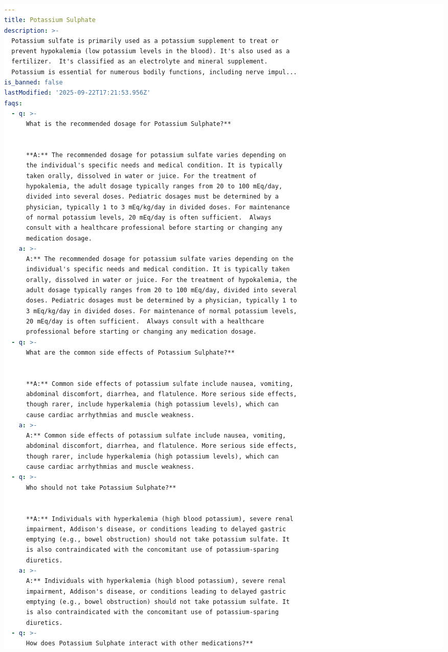 ```yaml
---
title: Potassium Sulphate
description: >-
  Potassium sulfate is primarily used as a potassium supplement to treat or
  prevent hypokalemia (low potassium levels in the blood). It's also used as a
  fertilizer.  It's classified as an electrolyte and mineral supplement.
  Potassium is essential for numerous bodily functions, including nerve impul...
is_banned: false
lastModified: '2025-09-22T17:21:53.956Z'
faqs:
  - q: >-
      What is the recommended dosage for Potassium Sulphate?**


      **A:** The recommended dosage for potassium sulfate varies depending on
      the individual's specific needs and medical condition. It is typically
      taken orally, dissolved in water or juice. For the treatment of
      hypokalemia, the adult dosage typically ranges from 20 to 100 mEq/day,
      divided into several doses. Pediatric dosages must be determined by a
      physician, typically 1 to 3 mEq/kg/day in divided doses. For maintenance
      of normal potassium levels, 20 mEq/day is often sufficient.  Always
      consult with a healthcare professional before starting or changing any
      medication dosage.
    a: >-
      A:** The recommended dosage for potassium sulfate varies depending on the
      individual's specific needs and medical condition. It is typically taken
      orally, dissolved in water or juice. For the treatment of hypokalemia, the
      adult dosage typically ranges from 20 to 100 mEq/day, divided into several
      doses. Pediatric dosages must be determined by a physician, typically 1 to
      3 mEq/kg/day in divided doses. For maintenance of normal potassium levels,
      20 mEq/day is often sufficient.  Always consult with a healthcare
      professional before starting or changing any medication dosage.
  - q: >-
      What are the common side effects of Potassium Sulphate?**


      **A:** Common side effects of potassium sulfate include nausea, vomiting,
      abdominal discomfort, diarrhea, and flatulence. More serious side effects,
      though rarer, include hyperkalemia (high potassium levels), which can
      cause cardiac arrhythmias and muscle weakness.
    a: >-
      A:** Common side effects of potassium sulfate include nausea, vomiting,
      abdominal discomfort, diarrhea, and flatulence. More serious side effects,
      though rarer, include hyperkalemia (high potassium levels), which can
      cause cardiac arrhythmias and muscle weakness.
  - q: >-
      Who should not take Potassium Sulphate?**


      **A:** Individuals with hyperkalemia (high blood potassium), severe renal
      impairment, Addison's disease, or conditions leading to delayed gastric
      emptying (e.g., bowel obstruction) should not take potassium sulfate. It
      is also contraindicated with the concomitant use of potassium-sparing
      diuretics.
    a: >-
      A:** Individuals with hyperkalemia (high blood potassium), severe renal
      impairment, Addison's disease, or conditions leading to delayed gastric
      emptying (e.g., bowel obstruction) should not take potassium sulfate. It
      is also contraindicated with the concomitant use of potassium-sparing
      diuretics.
  - q: >-
      How does Potassium Sulphate interact with other medications?**

```